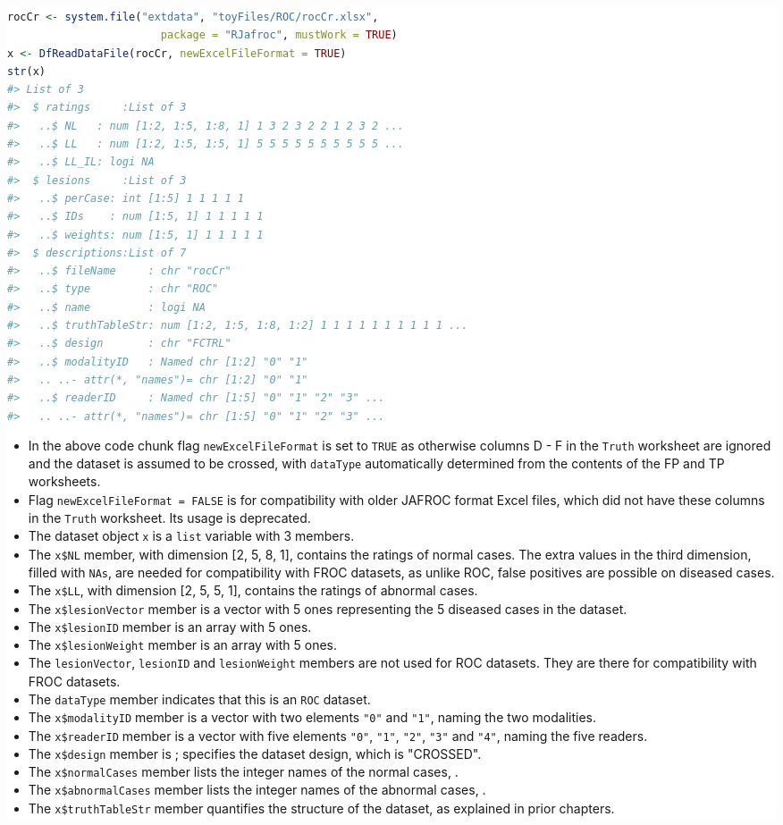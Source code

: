 
```r
rocCr <- system.file("extdata", "toyFiles/ROC/rocCr.xlsx",
                        package = "RJafroc", mustWork = TRUE)
x <- DfReadDataFile(rocCr, newExcelFileFormat = TRUE)
str(x)
#> List of 3
#>  $ ratings     :List of 3
#>   ..$ NL   : num [1:2, 1:5, 1:8, 1] 1 3 2 3 2 2 1 2 3 2 ...
#>   ..$ LL   : num [1:2, 1:5, 1:5, 1] 5 5 5 5 5 5 5 5 5 5 ...
#>   ..$ LL_IL: logi NA
#>  $ lesions     :List of 3
#>   ..$ perCase: int [1:5] 1 1 1 1 1
#>   ..$ IDs    : num [1:5, 1] 1 1 1 1 1
#>   ..$ weights: num [1:5, 1] 1 1 1 1 1
#>  $ descriptions:List of 7
#>   ..$ fileName     : chr "rocCr"
#>   ..$ type         : chr "ROC"
#>   ..$ name         : logi NA
#>   ..$ truthTableStr: num [1:2, 1:5, 1:8, 1:2] 1 1 1 1 1 1 1 1 1 1 ...
#>   ..$ design       : chr "FCTRL"
#>   ..$ modalityID   : Named chr [1:2] "0" "1"
#>   .. ..- attr(*, "names")= chr [1:2] "0" "1"
#>   ..$ readerID     : Named chr [1:5] "0" "1" "2" "3" ...
#>   .. ..- attr(*, "names")= chr [1:5] "0" "1" "2" "3" ...
```

* In the above code chunk flag `newExcelFileFormat` is set to `TRUE` as otherwise columns D - F in the `Truth` worksheet are ignored and the dataset is assumed to be crossed, with `dataType` automatically determined from the contents of the FP and TP worksheets. 
* Flag `newExcelFileFormat = FALSE` is for compatibility with older JAFROC format Excel files, which did not have these columns in the `Truth` worksheet. Its usage is deprecated.
* The dataset object `x` is a `list` variable with 3 members. 
* The `x$NL` member, with dimension [2, 5, 8, 1], contains the ratings of normal cases. The extra values in the third dimension, filled with `NAs`, are needed for compatibility with FROC datasets, as unlike ROC, false positives are possible on diseased cases.
* The `x$LL`, with dimension [2, 5, 5, 1], contains the ratings of abnormal cases.
* The `x$lesionVector` member is a vector with 5 ones representing the 5 diseased cases in the dataset. 
* The `x$lesionID` member is an array with 5 ones.
* The `x$lesionWeight` member is an array with 5 ones.
* The `lesionVector`, `lesionID` and `lesionWeight` members are not used for ROC datasets. They are there for compatibility with FROC datasets.
* The `dataType` member indicates that this is an `ROC` dataset. 
* The `x$modalityID` member is a vector with two elements `"0"` and `"1"`, naming the two modalities. 
* The `x$readerID` member is a vector with five elements  `"0"`, `"1"`, `"2"`, `"3"` and `"4"`, naming the five readers. 
* The `x$design` member is ; specifies the dataset design, which is "CROSSED".
* The `x$normalCases` member lists the integer names of the normal cases, . 
* The `x$abnormalCases` member lists the integer names of the abnormal cases, . 
* The `x$truthTableStr` member quantifies the structure of the dataset, as explained in prior chapters.

